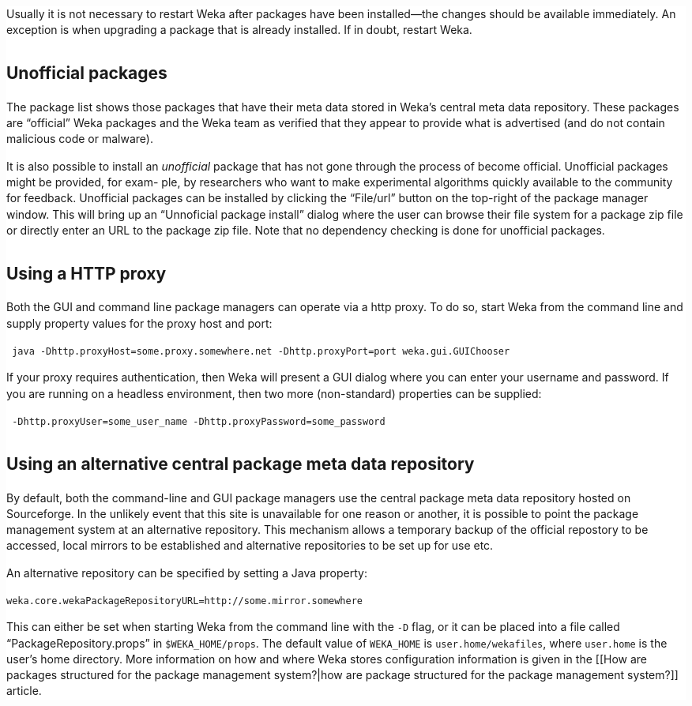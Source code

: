 Usually it is not necessary to restart Weka after packages have been installed—the changes should be available immediately. An exception is when upgrading a package that is already installed. If in doubt, restart Weka.

 
## Unofficial packages
The package list shows those packages that have their meta data stored in Weka’s central meta data repository. These packages are “official” Weka packages and the Weka team as verified that they appear to provide what is advertised (and do not contain malicious code or malware).

It is also possible to install an *unofficial* package that has not gone through the process of become official. Unofficial packages might be provided, for exam- ple, by researchers who want to make experimental algorithms quickly available to the community for feedback. Unofficial packages can be installed by clicking the “File/url” button on the top-right of the package manager window. This will bring up an “Unnoficial package install” dialog where the user can browse their file system for a package zip file or directly enter an URL to the package zip file. Note that no dependency checking is done for unofficial packages.
 
## Using a HTTP proxy
Both the GUI and command line package managers can operate via a http proxy. To do so, start Weka from the command line and supply property values for the proxy host and port:

``` 
 java -Dhttp.proxyHost=some.proxy.somewhere.net -Dhttp.proxyPort=port weka.gui.GUIChooser
```

If your proxy requires authentication, then Weka will present a GUI dialog where you can enter your username and password. If you are running on a headless environment, then two more (non-standard) properties can be supplied:

``` 
 -Dhttp.proxyUser=some_user_name -Dhttp.proxyPassword=some_password
```

## Using an alternative central package meta data repository
By default, both the command-line and GUI package managers use the central package meta data repository hosted on Sourceforge. In the unlikely event that this site is unavailable for one reason or another, it is possible to point the package management system at an alternative repository. This mechanism allows a temporary backup of the official repostory to be accessed, local mirrors to be established and alternative repositories to be set up for use etc.

An alternative repository can be specified by setting a Java property:

``` 
weka.core.wekaPackageRepositoryURL=http://some.mirror.somewhere
```

This can either be set when starting Weka from the command line with the `-D` flag, or it can be placed into a file called “PackageRepository.props” in `$WEKA_HOME/props`. The default value of `WEKA_HOME` is `user.home/wekafiles`, where `user.home` is the user’s home directory. More information on how and where Weka stores configuration information is given in the [[How are packages structured for the package management system?|how are package structured for the package management system?]] article.
